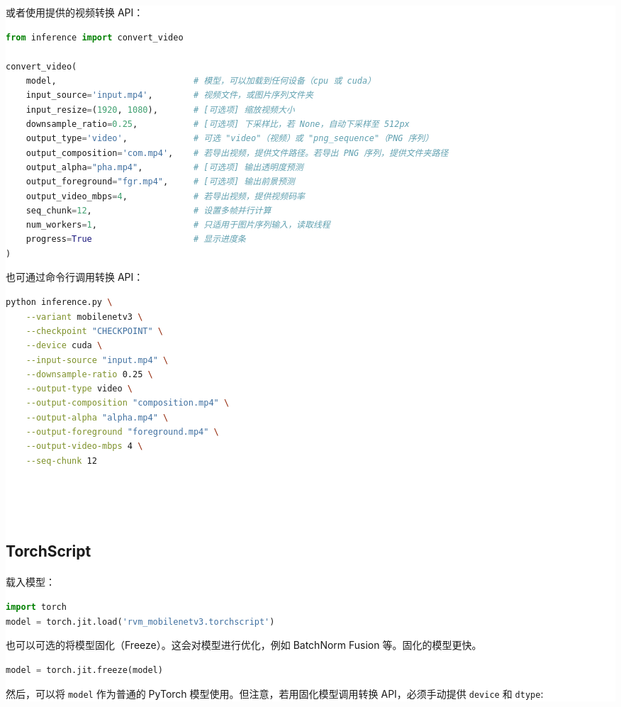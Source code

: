 或者使用提供的视频转换 API：

```python
from inference import convert_video

convert_video(
    model,                           # 模型，可以加载到任何设备（cpu 或 cuda）
    input_source='input.mp4',        # 视频文件，或图片序列文件夹
    input_resize=(1920, 1080),       # [可选项] 缩放视频大小
    downsample_ratio=0.25,           # [可选项] 下采样比，若 None，自动下采样至 512px
    output_type='video',             # 可选 "video"（视频）或 "png_sequence"（PNG 序列）
    output_composition='com.mp4',    # 若导出视频，提供文件路径。若导出 PNG 序列，提供文件夹路径
    output_alpha="pha.mp4",          # [可选项] 输出透明度预测
    output_foreground="fgr.mp4",     # [可选项] 输出前景预测
    output_video_mbps=4,             # 若导出视频，提供视频码率
    seq_chunk=12,                    # 设置多帧并行计算
    num_workers=1,                   # 只适用于图片序列输入，读取线程
    progress=True                    # 显示进度条
)
```

也可通过命令行调用转换 API：

```sh
python inference.py \
    --variant mobilenetv3 \
    --checkpoint "CHECKPOINT" \
    --device cuda \
    --input-source "input.mp4" \
    --downsample-ratio 0.25 \
    --output-type video \
    --output-composition "composition.mp4" \
    --output-alpha "alpha.mp4" \
    --output-foreground "foreground.mp4" \
    --output-video-mbps 4 \
    --seq-chunk 12
```

<br><br><br>

## TorchScript

载入模型：

```python
import torch
model = torch.jit.load('rvm_mobilenetv3.torchscript')
```

也可以可选的将模型固化（Freeze）。这会对模型进行优化，例如 BatchNorm Fusion 等。固化的模型更快。

```python
model = torch.jit.freeze(model)
```

然后，可以将 `model` 作为普通的 PyTorch 模型使用。但注意，若用固化模型调用转换 API，必须手动提供 `device` 和 `dtype`:
